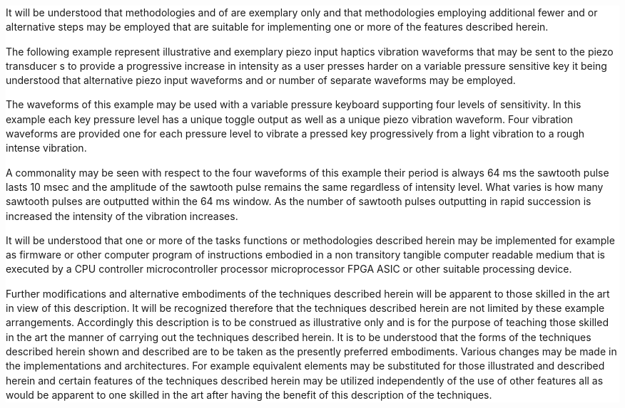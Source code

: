 It will be understood that methodologies and of are exemplary only and that methodologies employing additional fewer and or alternative steps may be employed that are suitable for implementing one or more of the features described herein.

The following example represent illustrative and exemplary piezo input haptics vibration waveforms that may be sent to the piezo transducer s to provide a progressive increase in intensity as a user presses harder on a variable pressure sensitive key it being understood that alternative piezo input waveforms and or number of separate waveforms may be employed.

The waveforms of this example may be used with a variable pressure keyboard supporting four levels of sensitivity. In this example each key pressure level has a unique toggle output as well as a unique piezo vibration waveform. Four vibration waveforms are provided one for each pressure level to vibrate a pressed key progressively from a light vibration to a rough intense vibration.

A commonality may be seen with respect to the four waveforms of this example their period is always 64 ms the sawtooth pulse lasts 10 msec and the amplitude of the sawtooth pulse remains the same regardless of intensity level. What varies is how many sawtooth pulses are outputted within the 64 ms window. As the number of sawtooth pulses outputting in rapid succession is increased the intensity of the vibration increases.

It will be understood that one or more of the tasks functions or methodologies described herein may be implemented for example as firmware or other computer program of instructions embodied in a non transitory tangible computer readable medium that is executed by a CPU controller microcontroller processor microprocessor FPGA ASIC or other suitable processing device.

Further modifications and alternative embodiments of the techniques described herein will be apparent to those skilled in the art in view of this description. It will be recognized therefore that the techniques described herein are not limited by these example arrangements. Accordingly this description is to be construed as illustrative only and is for the purpose of teaching those skilled in the art the manner of carrying out the techniques described herein. It is to be understood that the forms of the techniques described herein shown and described are to be taken as the presently preferred embodiments. Various changes may be made in the implementations and architectures. For example equivalent elements may be substituted for those illustrated and described herein and certain features of the techniques described herein may be utilized independently of the use of other features all as would be apparent to one skilled in the art after having the benefit of this description of the techniques.


